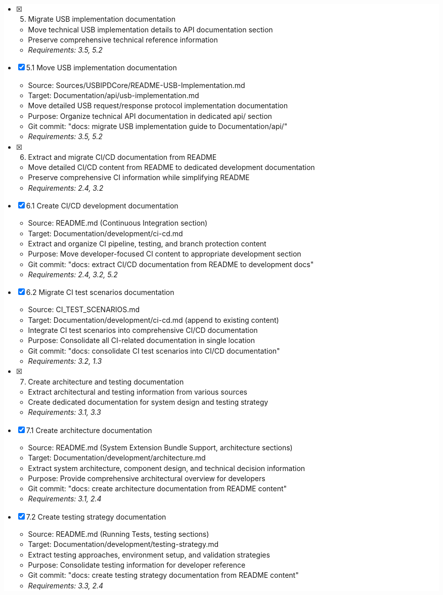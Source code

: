- [x] 5. Migrate USB implementation documentation
  - Move technical USB implementation details to API documentation section
  - Preserve comprehensive technical reference information
  - _Requirements: 3.5, 5.2_

- [x] 5.1 Move USB implementation documentation
  - Source: Sources/USBIPDCore/README-USB-Implementation.md
  - Target: Documentation/api/usb-implementation.md
  - Move detailed USB request/response protocol implementation documentation
  - Purpose: Organize technical API documentation in dedicated api/ section
  - Git commit: "docs: migrate USB implementation guide to Documentation/api/"
  - _Requirements: 3.5, 5.2_

- [x] 6. Extract and migrate CI/CD documentation from README
  - Move detailed CI/CD content from README to dedicated development documentation
  - Preserve comprehensive CI information while simplifying README
  - _Requirements: 2.4, 3.2_

- [x] 6.1 Create CI/CD development documentation
  - Source: README.md (Continuous Integration section)
  - Target: Documentation/development/ci-cd.md
  - Extract and organize CI pipeline, testing, and branch protection content
  - Purpose: Move developer-focused CI content to appropriate development section
  - Git commit: "docs: extract CI/CD documentation from README to development docs"
  - _Requirements: 2.4, 3.2, 5.2_

- [x] 6.2 Migrate CI test scenarios documentation
  - Source: CI_TEST_SCENARIOS.md
  - Target: Documentation/development/ci-cd.md (append to existing content)
  - Integrate CI test scenarios into comprehensive CI/CD documentation
  - Purpose: Consolidate all CI-related documentation in single location
  - Git commit: "docs: consolidate CI test scenarios into CI/CD documentation"
  - _Requirements: 3.2, 1.3_

- [x] 7. Create architecture and testing documentation
  - Extract architectural and testing information from various sources
  - Create dedicated documentation for system design and testing strategy
  - _Requirements: 3.1, 3.3_

- [x] 7.1 Create architecture documentation
  - Source: README.md (System Extension Bundle Support, architecture sections)
  - Target: Documentation/development/architecture.md
  - Extract system architecture, component design, and technical decision information
  - Purpose: Provide comprehensive architectural overview for developers
  - Git commit: "docs: create architecture documentation from README content"
  - _Requirements: 3.1, 2.4_

- [x] 7.2 Create testing strategy documentation
  - Source: README.md (Running Tests, testing sections) 
  - Target: Documentation/development/testing-strategy.md
  - Extract testing approaches, environment setup, and validation strategies
  - Purpose: Consolidate testing information for developer reference
  - Git commit: "docs: create testing strategy documentation from README content"
  - _Requirements: 3.3, 2.4_
